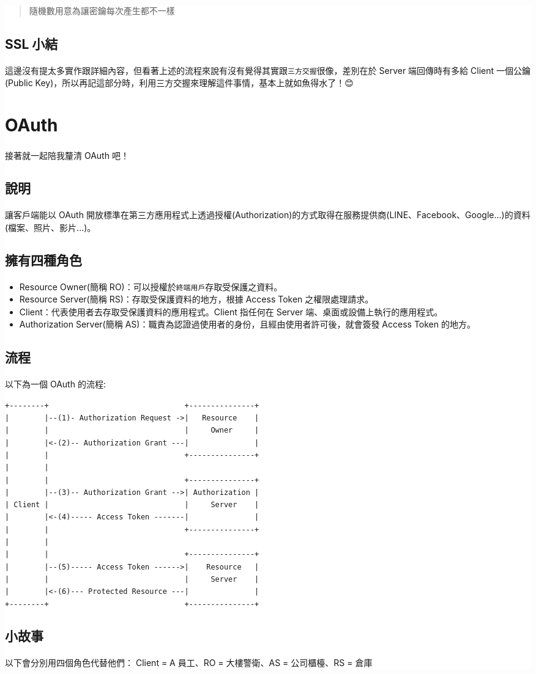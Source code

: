 > 隨機數用意為讓密鑰每次產生都不一樣

## SSL 小結

這邊沒有提太多實作跟詳細內容，但看著上述的流程來說有沒有覺得其實跟`三方交握`很像，差別在於 Server 端回傳時有多給 Client 一個公鑰(Public Key)，所以再記這部分時，利用三方交握來理解這件事情，基本上就如魚得水了！😊

# OAuth

接著就一起陪我釐清 OAuth 吧！

## 說明

讓客戶端能以 OAuth 開放標準在第三方應用程式上透過授權(Authorization)的方式取得在服務提供商(LINE、Facebook、Google...)的資料(檔案、照片、影片...)。

## 擁有四種角色

- Resource Owner(簡稱 RO)：可以授權於`終端用戶`存取受保護之資料。
- Resource Server(簡稱 RS)：存取受保護資料的地方，根據 Access Token 之權限處理請求。
- Client：代表使用者去存取受保護資料的應用程式。Client 指任何在 Server 端、桌面或設備上執行的應用程式。
- Authorization Server(簡稱 AS)：職責為認證過使用者的身份，且經由使用者許可後，就會簽發 Access Token 的地方。

## 流程

以下為一個 OAuth 的流程:

```
+--------+                               +---------------+
|        |--(1)- Authorization Request ->|   Resource    |
|        |                               |     Owner     |
|        |<-(2)-- Authorization Grant ---|               |
|        |                               +---------------+
|        |
|        |                               +---------------+
|        |--(3)-- Authorization Grant -->| Authorization |
| Client |                               |     Server    |
|        |<-(4)----- Access Token -------|               |
|        |                               +---------------+
|        |
|        |                               +---------------+
|        |--(5)----- Access Token ------>|    Resource   |
|        |                               |     Server    |
|        |<-(6)--- Protected Resource ---|               |
+--------+                               +---------------+
```

## 小故事

以下會分別用四個角色代替他們：
Client = A 員工、RO = 大樓警衛、AS = 公司櫃檯、RS = 倉庫
